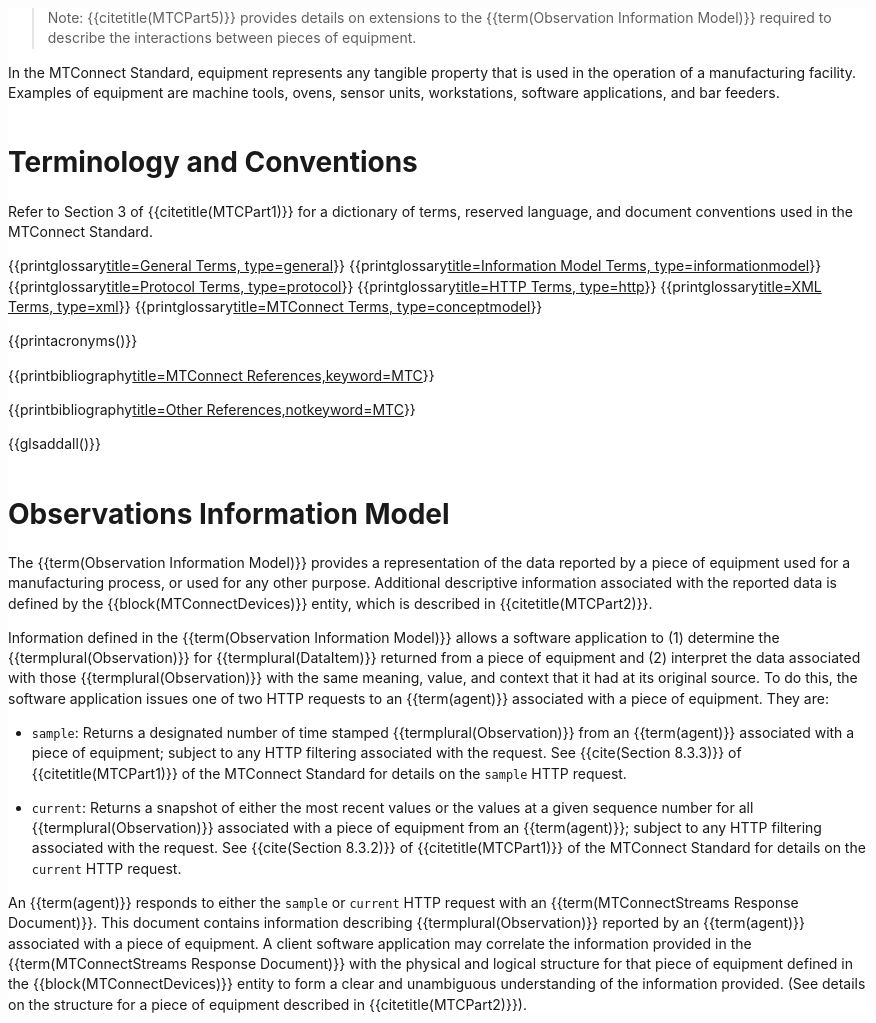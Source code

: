 > Note: {{citetitle(MTCPart5)}} provides details on extensions to the {{term(Observation Information Model)}} required to describe the interactions between pieces of equipment.

In the MTConnect Standard, equipment represents any tangible property that is used in the operation of a manufacturing facility.  Examples of equipment are machine tools, ovens, sensor units, workstations, software applications, and bar feeders.

# Terminology and Conventions

Refer to Section 3 of {{citetitle(MTCPart1)}} for a dictionary of terms, reserved language, and document conventions used in the MTConnect Standard.

{{printglossary[title=General Terms, type=general]()}}
{{printglossary[title=Information Model Terms, type=informationmodel]()}}
{{printglossary[title=Protocol Terms, type=protocol]()}}
{{printglossary[title=HTTP Terms, type=http]()}}
{{printglossary[title=XML Terms, type=xml]()}}
{{printglossary[title=MTConnect Terms, type=conceptmodel]()}}

{{printacronyms()}}

{{printbibliography[title=MTConnect References,keyword=MTC]()}}

{{printbibliography[title=Other References,notkeyword=MTC]()}}

{{glsaddall()}}


# Observations Information Model

The {{term(Observation Information Model)}} provides a representation of the data reported by a piece of equipment used for a manufacturing process, or used for any other purpose.  Additional descriptive information associated with the reported data is defined by the {{block(MTConnectDevices)}} entity, which is described in {{citetitle(MTCPart2)}}.

Information defined in the {{term(Observation Information Model)}} allows a software application to (1) determine the {{termplural(Observation)}} for {{termplural(DataItem)}} returned from a piece of equipment and (2) interpret the data associated with those {{termplural(Observation)}} with the same meaning, value, and context that it had at its original source.  To do this, the software application issues one of two HTTP requests to an {{term(agent)}} associated with a piece of equipment.  They are:

* `sample`:  Returns a designated number of time stamped {{termplural(Observation)}} from an {{term(agent)}} associated with a piece of equipment; subject to any HTTP filtering associated with the request.  See {{cite(Section 8.3.3)}} of {{citetitle(MTCPart1)}} of the MTConnect Standard for details on the `sample` HTTP request.

* `current`:  Returns a snapshot of either the most recent values or the values at a given sequence number for all {{termplural(Observation)}} associated with a piece of equipment from an {{term(agent)}}; subject to any HTTP filtering associated with the request.  See {{cite(Section 8.3.2)}} of {{citetitle(MTCPart1)}} of the MTConnect Standard for details on the `current` HTTP request.


An {{term(agent)}} responds to either the `sample` or `current` HTTP request with an {{term(MTConnectStreams Response Document)}}.  This document contains information describing {{termplural(Observation)}} reported by an {{term(agent)}} associated with a piece of equipment.   A client software application may correlate the information provided in the {{term(MTConnectStreams Response Document)}} with the physical and logical structure for that piece of equipment defined in the {{block(MTConnectDevices)}} entity to form a clear and unambiguous understanding of the information provided.  (See details on the structure for a piece of equipment described in {{citetitle(MTCPart2)}}).

